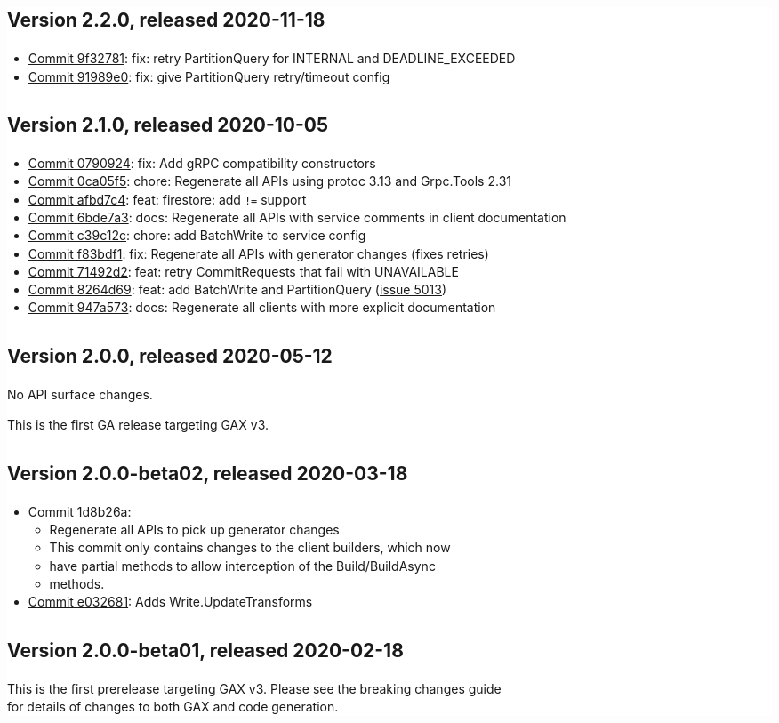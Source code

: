 ## Version 2.2.0, released 2020-11-18

- [Commit 9f32781](https://github.com/googleapis/google-cloud-dotnet/commit/9f32781): fix: retry PartitionQuery for INTERNAL and DEADLINE_EXCEEDED
- [Commit 91989e0](https://github.com/googleapis/google-cloud-dotnet/commit/91989e0): fix: give PartitionQuery retry/timeout config

## Version 2.1.0, released 2020-10-05

- [Commit 0790924](https://github.com/googleapis/google-cloud-dotnet/commit/0790924): fix: Add gRPC compatibility constructors
- [Commit 0ca05f5](https://github.com/googleapis/google-cloud-dotnet/commit/0ca05f5): chore: Regenerate all APIs using protoc 3.13 and Grpc.Tools 2.31
- [Commit afbd7c4](https://github.com/googleapis/google-cloud-dotnet/commit/afbd7c4): feat: firestore: add `!=` support
- [Commit 6bde7a3](https://github.com/googleapis/google-cloud-dotnet/commit/6bde7a3): docs: Regenerate all APIs with service comments in client documentation
- [Commit c39c12c](https://github.com/googleapis/google-cloud-dotnet/commit/c39c12c): chore: add BatchWrite to service config
- [Commit f83bdf1](https://github.com/googleapis/google-cloud-dotnet/commit/f83bdf1): fix: Regenerate all APIs with generator changes (fixes retries)
- [Commit 71492d2](https://github.com/googleapis/google-cloud-dotnet/commit/71492d2): feat: retry CommitRequests that fail with UNAVAILABLE
- [Commit 8264d69](https://github.com/googleapis/google-cloud-dotnet/commit/8264d69): feat: add BatchWrite and PartitionQuery ([issue 5013](https://github.com/googleapis/google-cloud-dotnet/issues/5013))
- [Commit 947a573](https://github.com/googleapis/google-cloud-dotnet/commit/947a573): docs: Regenerate all clients with more explicit documentation

## Version 2.0.0, released 2020-05-12

No API surface changes.

This is the first GA release targeting GAX v3.

## Version 2.0.0-beta02, released 2020-03-18

- [Commit 1d8b26a](https://github.com/googleapis/google-cloud-dotnet/commit/1d8b26a):
  - Regenerate all APIs to pick up generator changes
  - This commit only contains changes to the client builders, which now
  - have partial methods to allow interception of the Build/BuildAsync
  - methods.
- [Commit e032681](https://github.com/googleapis/google-cloud-dotnet/commit/e032681): Adds Write.UpdateTransforms

## Version 2.0.0-beta01, released 2020-02-18	

This is the first prerelease targeting GAX v3. Please see the [breaking changes	
guide](https://cloud.google.com/dotnet/docs/reference/help/breaking-gax2)	
for details of changes to both GAX and code generation.	

